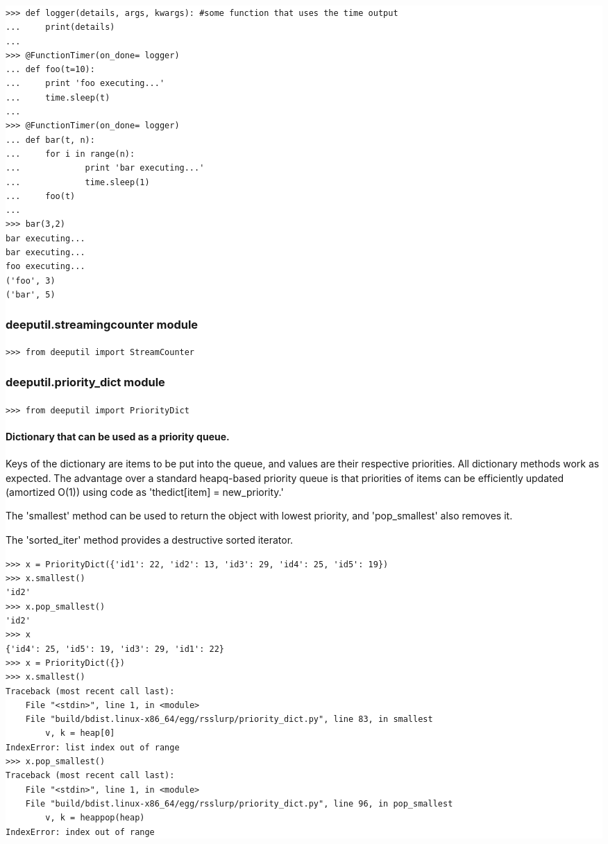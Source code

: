 ```
>>> def logger(details, args, kwargs): #some function that uses the time output
...     print(details)
... 
>>> @FunctionTimer(on_done= logger)
... def foo(t=10):
...     print 'foo executing...'
...     time.sleep(t)
... 
>>> @FunctionTimer(on_done= logger)
... def bar(t, n):
...     for i in range(n):
...             print 'bar executing...'
...             time.sleep(1)
...     foo(t)
... 
>>> bar(3,2)
bar executing...
bar executing...
foo executing...
('foo', 3)
('bar', 5)
```

### deeputil.streamingcounter module
```
>>> from deeputil import StreamCounter
```
### deeputil.priority_dict module
```
>>> from deeputil import PriorityDict
```
#### Dictionary that can be used as a priority queue.
Keys of the dictionary are items to be put into the queue, and values
are their respective priorities. All dictionary methods work as expected.
The advantage over a standard heapq-based priority queue is
that priorities of items can be efficiently updated (amortized O(1))
using code as 'thedict[item] = new_priority.'

The 'smallest' method can be used to return the object with lowest
priority, and 'pop_smallest' also removes it.

The 'sorted_iter' method provides a destructive sorted iterator.

```
>>> x = PriorityDict({'id1': 22, 'id2': 13, 'id3': 29, 'id4': 25, 'id5': 19})
>>> x.smallest()
'id2'
>>> x.pop_smallest()
'id2'
>>> x
{'id4': 25, 'id5': 19, 'id3': 29, 'id1': 22}
>>> x = PriorityDict({})
>>> x.smallest()
Traceback (most recent call last):
    File "<stdin>", line 1, in <module>
    File "build/bdist.linux-x86_64/egg/rsslurp/priority_dict.py", line 83, in smallest
        v, k = heap[0]
IndexError: list index out of range
>>> x.pop_smallest()
Traceback (most recent call last):
    File "<stdin>", line 1, in <module>
    File "build/bdist.linux-x86_64/egg/rsslurp/priority_dict.py", line 96, in pop_smallest
        v, k = heappop(heap)
IndexError: index out of range
```